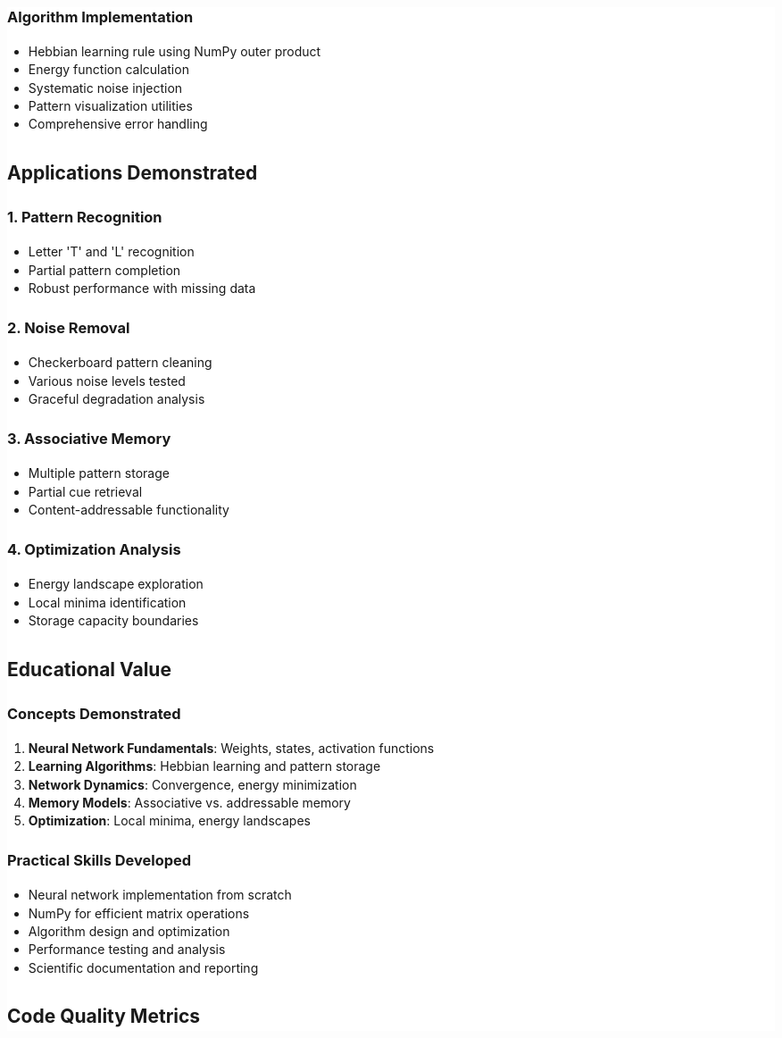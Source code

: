 ### Algorithm Implementation
- Hebbian learning rule using NumPy outer product
- Energy function calculation
- Systematic noise injection
- Pattern visualization utilities
- Comprehensive error handling

## Applications Demonstrated

### 1. Pattern Recognition
- Letter 'T' and 'L' recognition
- Partial pattern completion
- Robust performance with missing data

### 2. Noise Removal
- Checkerboard pattern cleaning
- Various noise levels tested
- Graceful degradation analysis

### 3. Associative Memory
- Multiple pattern storage
- Partial cue retrieval
- Content-addressable functionality

### 4. Optimization Analysis
- Energy landscape exploration
- Local minima identification
- Storage capacity boundaries

## Educational Value

### Concepts Demonstrated
1. **Neural Network Fundamentals**: Weights, states, activation functions
2. **Learning Algorithms**: Hebbian learning and pattern storage
3. **Network Dynamics**: Convergence, energy minimization
4. **Memory Models**: Associative vs. addressable memory
5. **Optimization**: Local minima, energy landscapes

### Practical Skills Developed
- Neural network implementation from scratch
- NumPy for efficient matrix operations
- Algorithm design and optimization
- Performance testing and analysis
- Scientific documentation and reporting

## Code Quality Metrics

